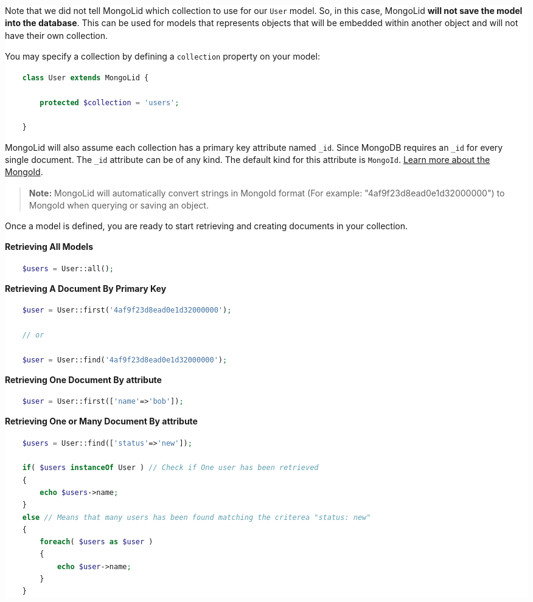 Note that we did not tell MongoLid which collection to use for our `User` model. So, in this case, MongoLid **will not save the model into the database**. This can be used for models that represents objects that will be embedded within another object and will not have their own collection.

You may specify a collection by defining a `collection` property on your model:

```php
    class User extends MongoLid {

        protected $collection = 'users';

    }
```

MongoLid will also assume each collection has a primary key attribute named `_id`. Since MongoDB requires an `_id` for every single document. The `_id` attribute can be of any kind. The default kind for this attribute is `MongoId`. [Learn more about the MongoId](http://php.net/manual/en/class.mongoid.php).

> **Note:** MongoLid will automatically convert strings in MongoId format (For example: "4af9f23d8ead0e1d32000000") to MongoId when querying or saving an object.

Once a model is defined, you are ready to start retrieving and creating documents in your collection.

**Retrieving All Models**

```php
    $users = User::all();
```

**Retrieving A Document By Primary Key**

```php
    $user = User::first('4af9f23d8ead0e1d32000000');

    // or

    $user = User::find('4af9f23d8ead0e1d32000000');
```

**Retrieving One Document By attribute**

```php
    $user = User::first(['name'=>'bob']);
```

**Retrieving One or Many Document By attribute**

```php
    $users = User::find(['status'=>'new']);

    if( $users instanceOf User ) // Check if One user has been retrieved
    {
        echo $users->name;
    }
    else // Means that many users has been found matching the criterea "status: new"
    {
        foreach( $users as $user )
        {
            echo $user->name;
        }
    }
```
